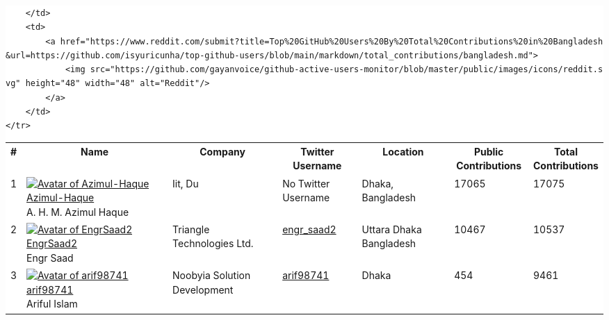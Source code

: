 		</td>
		<td>
			<a href="https://www.reddit.com/submit?title=Top%20GitHub%20Users%20By%20Total%20Contributions%20in%20Bangladesh&url=https://github.com/isyuricunha/top-github-users/blob/main/markdown/total_contributions/bangladesh.md">
				<img src="https://github.com/gayanvoice/github-active-users-monitor/blob/master/public/images/icons/reddit.svg" height="48" width="48" alt="Reddit"/>
			</a>
		</td>
	</tr>
</table>

<table>
	<tr>
		<th>#</th>
		<th>Name</th>
		<th>Company</th>
		<th>Twitter Username</th>
		<th>Location</th>
		<th>Public Contributions</th>
		<th>Total Contributions</th>
	</tr>
	<tr>
		<td>1</td>
		<td>
			<a href="https://github.com/Azimul-Haque">
				<img src="https://avatars.githubusercontent.com/u/5453740?s=72&u=0bd04da3b5de09cb1727018bfe1e0b4ea0b0f772&v=4" width="24" alt="Avatar of Azimul-Haque"> Azimul-Haque
			</a><br/>
			A. H. M. Azimul Haque
		</td>
		<td>Iit, Du </td>
		<td>No Twitter Username</td>
		<td>Dhaka, Bangladesh</td>
		<td>17065</td>
		<td>17075</td>
	</tr>
	<tr>
		<td>2</td>
		<td>
			<a href="https://github.com/EngrSaad2">
				<img src="https://avatars.githubusercontent.com/u/25990701?s=72&u=93de06bd2fb240e9058bfde36170bac0b6ca8bac&v=4" width="24" alt="Avatar of EngrSaad2"> EngrSaad2
			</a><br/>
			Engr Saad
		</td>
		<td>Triangle Technologies Ltd. </td>
		<td><a href="https://twitter.com/engr_saad2">engr_saad2</a></td>
		<td>Uttara Dhaka Bangladesh</td>
		<td>10467</td>
		<td>10537</td>
	</tr>
	<tr>
		<td>3</td>
		<td>
			<a href="https://github.com/arif98741">
				<img src="https://avatars.githubusercontent.com/u/17213478?s=72&u=5713d1c081fa946d62ae8474399d5b158112d4ff&v=4" width="24" alt="Avatar of arif98741"> arif98741
			</a><br/>
			Ariful Islam
		</td>
		<td>Noobyia Solution Development </td>
		<td><a href="https://twitter.com/arif98741">arif98741</a></td>
		<td>Dhaka</td>
		<td>454</td>
		<td>9461</td>